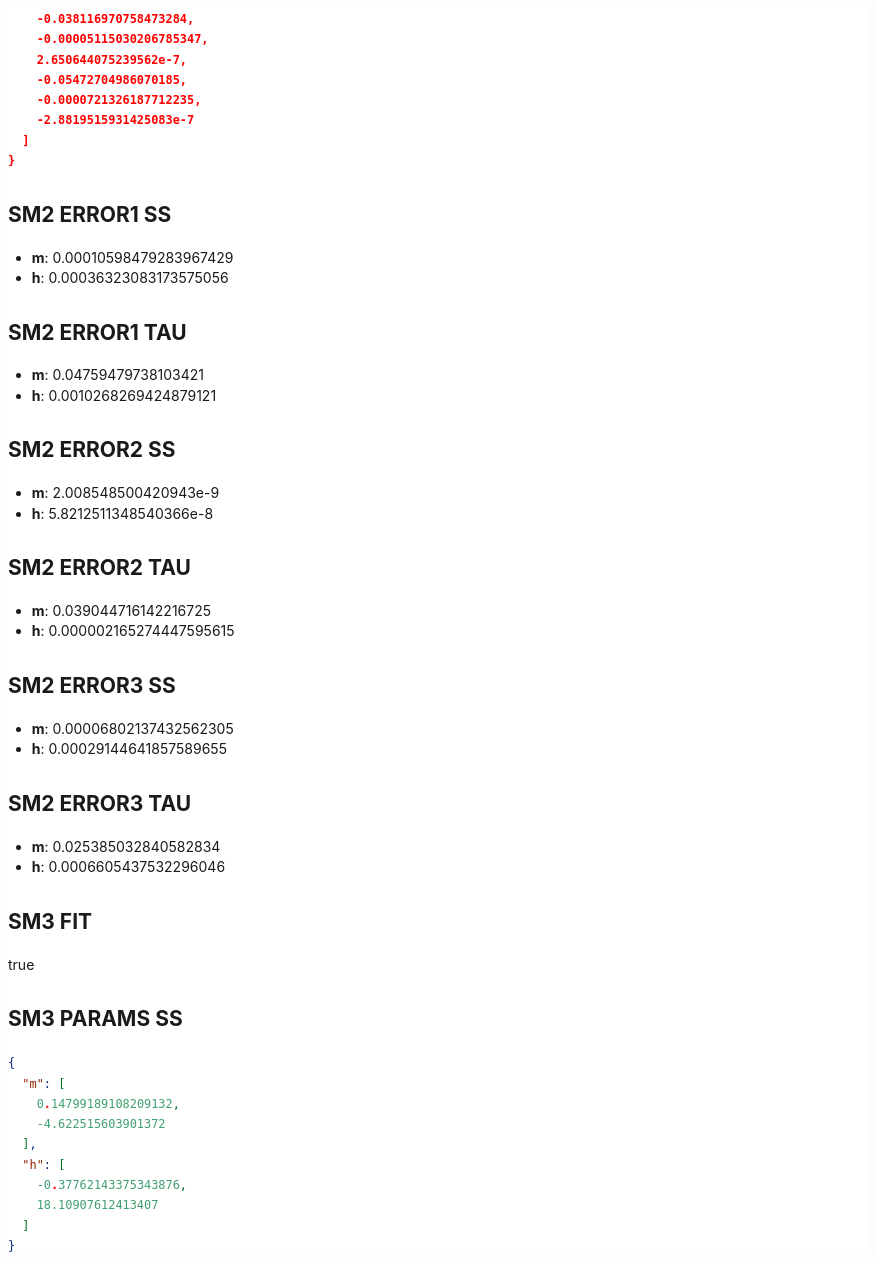 ```json
    -0.038116970758473284,
    -0.00005115030206785347,
    2.650644075239562e-7,
    -0.05472704986070185,
    -0.0000721326187712235,
    -2.8819515931425083e-7
  ]
}
```

## SM2 ERROR1 SS

- **m**: 0.00010598479283967429
- **h**: 0.00036323083173575056

## SM2 ERROR1 TAU

- **m**: 0.04759479738103421
- **h**: 0.0010268269424879121

## SM2 ERROR2 SS

- **m**: 2.008548500420943e-9
- **h**: 5.8212511348540366e-8

## SM2 ERROR2 TAU

- **m**: 0.039044716142216725
- **h**: 0.000002165274447595615

## SM2 ERROR3 SS

- **m**: 0.00006802137432562305
- **h**: 0.00029144641857589655

## SM2 ERROR3 TAU

- **m**: 0.025385032840582834
- **h**: 0.0006605437532296046

## SM3 FIT

true

## SM3 PARAMS SS

```json
{
  "m": [
    0.14799189108209132,
    -4.622515603901372
  ],
  "h": [
    -0.37762143375343876,
    18.10907612413407
  ]
}
```
